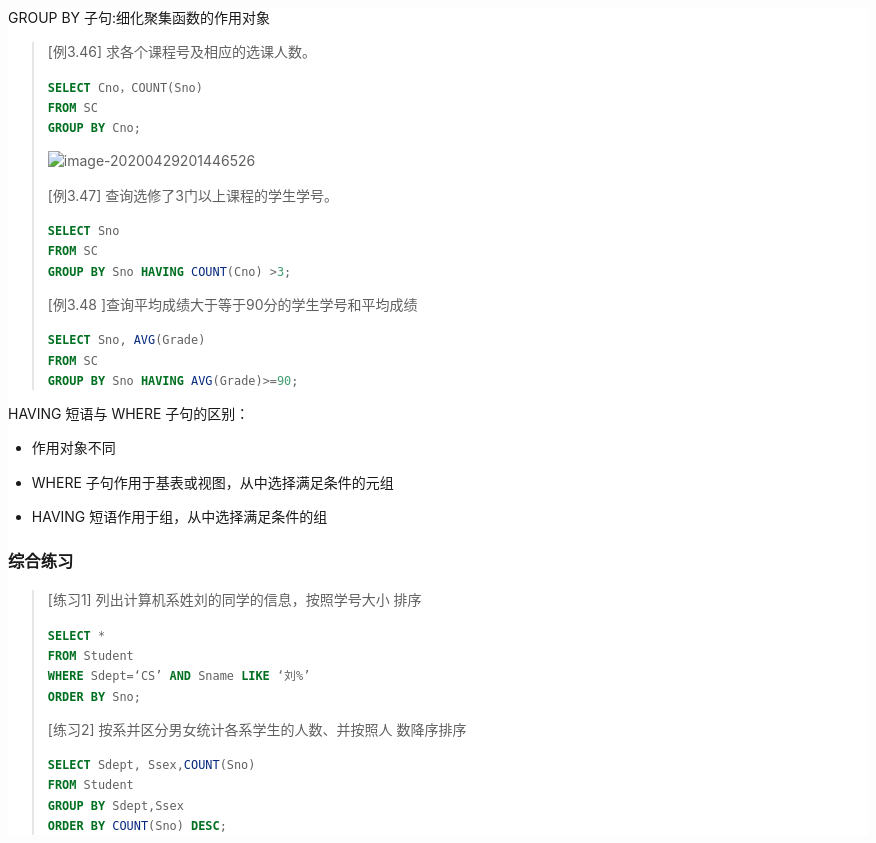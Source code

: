 GROUP BY 子句:细化聚集函数的作用对象

> [例3.46] 求各个课程号及相应的选课人数。
>
> ```sql
> SELECT Cno，COUNT(Sno)
> FROM SC
> GROUP BY Cno;
> ```
>
> ![image-20200429201446526](https://cy-1256894686.cos.ap-beijing.myqcloud.com/cy/2020-04-29-121446.png)
>
> [例3.47] 查询选修了3门以上课程的学生学号。
>
> ```sql
> SELECT Sno
> FROM SC
> GROUP BY Sno HAVING COUNT(Cno) >3;
> ```
>
> [例3.48 ]查询平均成绩大于等于90分的学生学号和平均成绩
>
> ```sql
> SELECT Sno, AVG(Grade)
> FROM SC
> GROUP BY Sno HAVING AVG(Grade)>=90;
> ```
>
> 

HAVING 短语与 WHERE 子句的区别：

- 作用对象不同

- WHERE 子句作用于基表或视图，从中选择满足条件的元组
-  HAVING 短语作用于组，从中选择满足条件的组

### 综合练习

> [练习1] 列出计算机系姓刘的同学的信息，按照学号大小 排序
>
> ```sql
> SELECT *
> FROM Student
> WHERE Sdept=‘CS’ AND Sname LIKE ‘刘%’
> ORDER BY Sno;
> ```
>
> [练习2] 按系并区分男女统计各系学生的人数、并按照人 数降序排序
>
> ```sql
> SELECT Sdept, Ssex,COUNT(Sno)
> FROM Student
> GROUP BY Sdept,Ssex
> ORDER BY COUNT(Sno) DESC;
> ```
